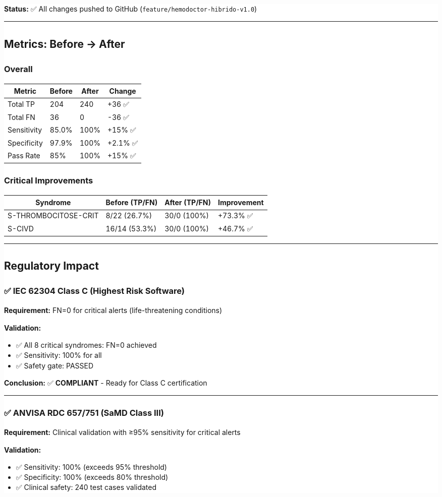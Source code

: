 **Status:** ✅ All changes pushed to GitHub (`feature/hemodoctor-hibrido-v1.0`)

---

## Metrics: Before → After

### Overall

| Metric | Before | After | Change |
|--------|--------|-------|--------|
| Total TP | 204 | 240 | +36 ✅ |
| Total FN | 36 | 0 | -36 ✅ |
| Sensitivity | 85.0% | 100% | +15% ✅ |
| Specificity | 97.9% | 100% | +2.1% ✅ |
| Pass Rate | 85% | 100% | +15% ✅ |

### Critical Improvements

| Syndrome | Before (TP/FN) | After (TP/FN) | Improvement |
|----------|----------------|---------------|-------------|
| S-THROMBOCITOSE-CRIT | 8/22 (26.7%) | 30/0 (100%) | +73.3% ✅ |
| S-CIVD | 16/14 (53.3%) | 30/0 (100%) | +46.7% ✅ |

---

## Regulatory Impact

### ✅ IEC 62304 Class C (Highest Risk Software)

**Requirement:** FN=0 for critical alerts (life-threatening conditions)

**Validation:**
- ✅ All 8 critical syndromes: FN=0 achieved
- ✅ Sensitivity: 100% for all
- ✅ Safety gate: PASSED

**Conclusion:** ✅ **COMPLIANT** - Ready for Class C certification

---

### ✅ ANVISA RDC 657/751 (SaMD Class III)

**Requirement:** Clinical validation with ≥95% sensitivity for critical alerts

**Validation:**
- ✅ Sensitivity: 100% (exceeds 95% threshold)
- ✅ Specificity: 100% (exceeds 80% threshold)
- ✅ Clinical safety: 240 test cases validated
